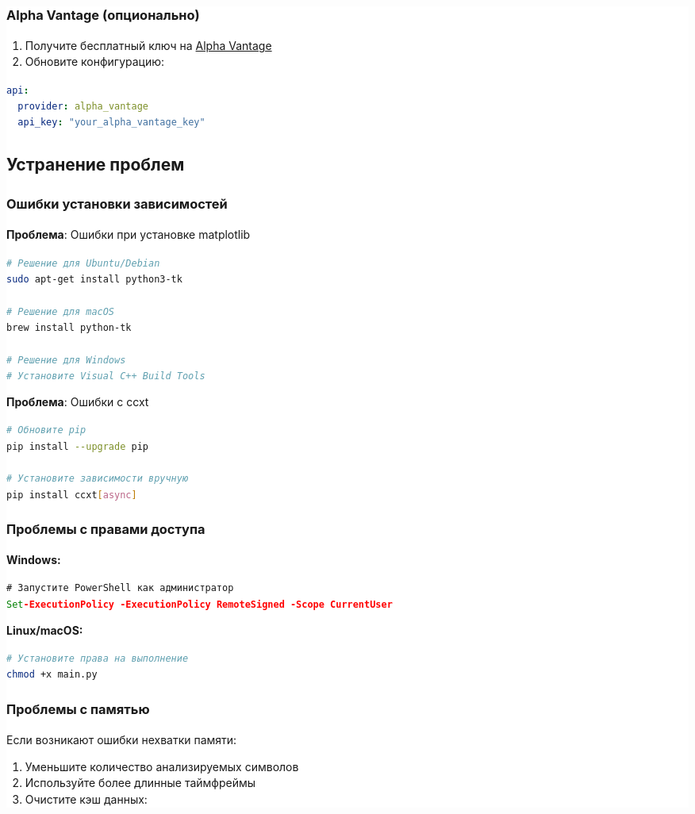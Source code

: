 ### Alpha Vantage (опционально)

1. Получите бесплатный ключ на [Alpha Vantage](https://www.alphavantage.co/support/#api-key)
2. Обновите конфигурацию:

```yaml
api:
  provider: alpha_vantage
  api_key: "your_alpha_vantage_key"
```

## Устранение проблем

### Ошибки установки зависимостей

**Проблема**: Ошибки при установке matplotlib
```bash
# Решение для Ubuntu/Debian
sudo apt-get install python3-tk

# Решение для macOS
brew install python-tk

# Решение для Windows
# Установите Visual C++ Build Tools
```

**Проблема**: Ошибки с ccxt
```bash
# Обновите pip
pip install --upgrade pip

# Установите зависимости вручную
pip install ccxt[async]
```

### Проблемы с правами доступа

**Windows:**
```cmd
# Запустите PowerShell как администратор
Set-ExecutionPolicy -ExecutionPolicy RemoteSigned -Scope CurrentUser
```

**Linux/macOS:**
```bash
# Установите права на выполнение
chmod +x main.py
```

### Проблемы с памятью

Если возникают ошибки нехватки памяти:

1. Уменьшите количество анализируемых символов
2. Используйте более длинные таймфреймы
3. Очистите кэш данных:
